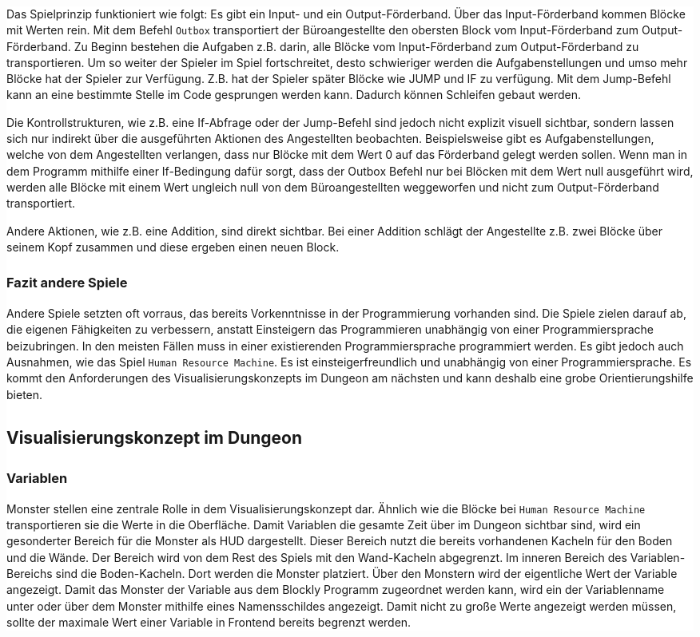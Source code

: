 Das Spielprinzip funktioniert wie folgt: Es gibt ein Input- und ein Output-Förderband. Über das Input-Förderband kommen
Blöcke mit Werten rein. Mit dem Befehl ``Outbox`` transportiert der Büroangestellte den obersten Block vom
Input-Förderband zum Output-Förderband. Zu Beginn bestehen die Aufgaben z.B. darin, alle Blöcke vom Input-Förderband
zum Output-Förderband zu transportieren. Um so weiter der Spieler im Spiel fortschreitet, desto schwieriger werden die
Aufgabenstellungen und umso mehr Blöcke hat der Spieler zur Verfügung. Z.B. hat der Spieler später Blöcke wie JUMP und IF
zu verfügung. Mit dem Jump-Befehl kann an eine bestimmte Stelle im Code gesprungen werden kann. Dadurch können Schleifen
gebaut werden.

Die Kontrollstrukturen, wie z.B. eine If-Abfrage oder der Jump-Befehl sind jedoch nicht explizit visuell sichtbar,
sondern lassen sich nur indirekt über die ausgeführten Aktionen des Angestellten beobachten.
Beispielsweise gibt es Aufgabenstellungen, welche von dem Angestellten verlangen, dass nur Blöcke mit dem Wert 0 auf das
Förderband gelegt werden sollen. Wenn man in dem Programm mithilfe einer If-Bedingung dafür sorgt, dass der Outbox
Befehl nur bei Blöcken mit dem Wert null ausgeführt wird, werden alle Blöcke mit einem Wert ungleich null von dem
Büroangestellten weggeworfen und nicht zum Output-Förderband transportiert.

Andere Aktionen, wie z.B. eine Addition, sind direkt sichtbar. Bei einer Addition schlägt der Angestellte z.B. zwei
Blöcke über seinem Kopf zusammen und diese ergeben einen neuen Block.

### Fazit andere Spiele

Andere Spiele setzten oft vorraus, das bereits Vorkenntnisse in der Programmierung vorhanden sind. Die Spiele zielen
darauf ab, die eigenen Fähigkeiten zu verbessern, anstatt Einsteigern das Programmieren unabhängig von einer Programmiersprache
beizubringen. In den meisten Fällen muss in einer existierenden Programmiersprache programmiert werden. Es gibt jedoch
auch Ausnahmen, wie das Spiel ``Human Resource Machine``. Es ist einsteigerfreundlich und unabhängig von einer
Programmiersprache. Es kommt den Anforderungen des Visualisierungskonzepts im Dungeon am nächsten und kann deshalb eine
grobe Orientierungshilfe bieten.

## Visualisierungskonzept im Dungeon

### Variablen

Monster stellen eine zentrale Rolle in dem Visualisierungskonzept dar. Ähnlich wie die Blöcke bei ``Human Resource Machine``
transportieren sie die Werte in die Oberfläche. Damit Variablen die gesamte Zeit über im Dungeon sichtbar sind, wird ein
gesonderter Bereich für die Monster als HUD dargestellt. Dieser Bereich nutzt die bereits vorhandenen Kacheln für den
Boden und die Wände. Der Bereich wird von dem Rest des Spiels mit den Wand-Kacheln abgegrenzt. Im inneren Bereich des
Variablen-Bereichs sind die Boden-Kacheln. Dort werden die Monster platziert. Über den Monstern wird der eigentliche Wert
der Variable angezeigt. Damit das Monster der Variable aus dem Blockly Programm zugeordnet werden kann, wird ein der
Variablenname unter oder über dem Monster mithilfe eines Namensschildes angezeigt. Damit nicht zu große Werte angezeigt
werden müssen, sollte der maximale Wert einer Variable in Frontend bereits begrenzt werden.
